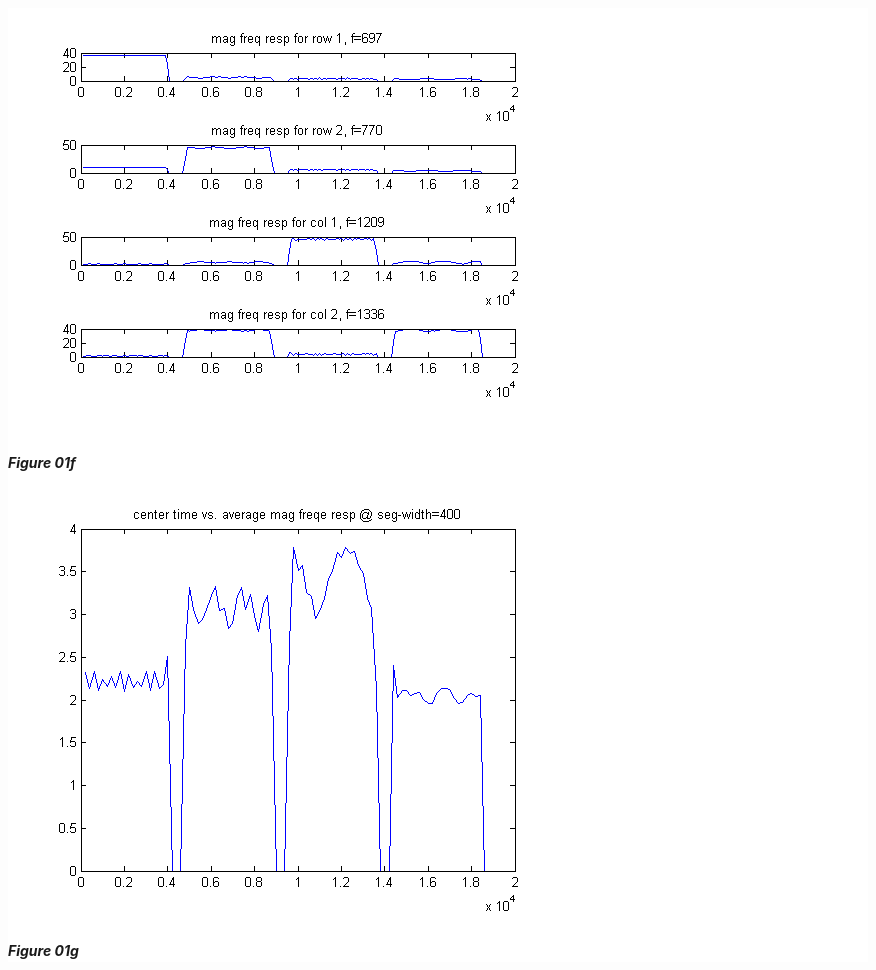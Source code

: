 ![fig01e](lab05sub/lab05part01/lab05sub-fig01e.png)

##### Figure 01f
![fig01f](lab05sub/lab05part01/lab05sub-fig01f.png)

##### Figure 01g